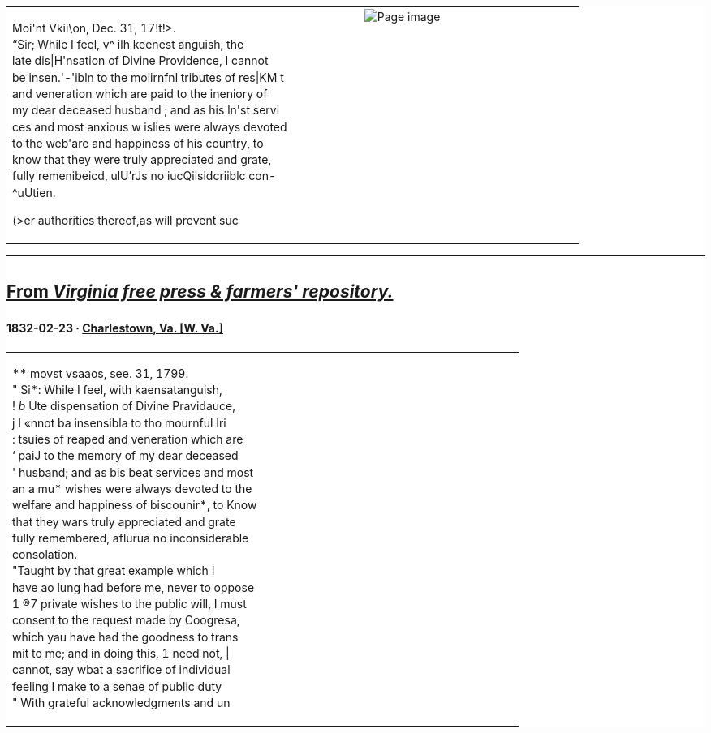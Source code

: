 <table style="width: 100%;"><tr><td style="width: 50%">

  
Moi&#x27;nt Vkii\on, Dec. 31, 17!t!&gt;.  
“Sir; While I feel, v^ ilh keenest anguish, the  
late dis|H&#x27;nsation of Divine Providence, I cannot  
be insen.&#x27;-&#x27;ibln to the moiirnfnl tributes of res|KM t  
and veneration which are paid to the ineniory of  
my dear deceased husband ; and as his ln&#x27;st servi­  
ces and most anxious w islies were always devoted  
to the web&#x27;are and happiness of his country, to  
know that they were truly appreciated and grate,  
fully remenibeicd, ulU’rJs no iucQiisidcriiblc con-  
^uUtien.  
  
(&gt;er authorities thereof,as will prevent suc
</td><td style="width: 50%; max-height: 75%; margin: auto; display: block;">
<img alt="Page image" src="https://newspapers.digitalnc.org/images/iiif/batch_ncu_ChMFJw1_ver01%2Fdata%2FChMFJw_1832-02-22_1%2F0003.jp2/pct:21.819731515022372,79.95008319467554,33.390155550820374,11.79977814753189/!600,600/0/default.jpg"/>
</td>
</tr></table>

---

## [From _Virginia free press & farmers' repository._](https://www.loc.gov/resource/sn84024746/1832-02-23/ed-1/?sp=1)

#### 1832-02-23 &middot; [Charlestown, Va. [W. Va.]](http://dbpedia.org/resource/Charles_Town%2C_West_Virginia)

<table style="width: 100%;"><tr><td style="width: 50%">

  
** movst vsaaos, see. 31, 1799.  
&quot; Si*: While I feel, with kaensatanguish,  
! *b* Ute dispensation of Divine Pravidauce,  
j I «nnot ba insensibla to tho mournful Iri­  
: tsuies of reaped and veneration which are  
‘ paiJ to the memory of my dear deceased  
&#x27; husband; and as bis beat services and most  
an a mu* wishes were always devoted to the  
welfare and happiness of biscounir*, to Know  
that they wars truly appreciated and grate­  
fully remembered, aflurua no inconsiderable  
consolation.  
&quot;Taught by that great example which I  
have ao lung had before me, never to oppose  
1 ®7 private wishes to the public will, I must  
consent to the request made by Coogresa,  
which yau have had the goodness to trans­  
mit to me; and in doing this, 1 need not, |  
cannot, say wbat a sacrifice of individual  
feeling I make to a senae of public duty  
&quot; With grateful acknowledgments and un­  
  